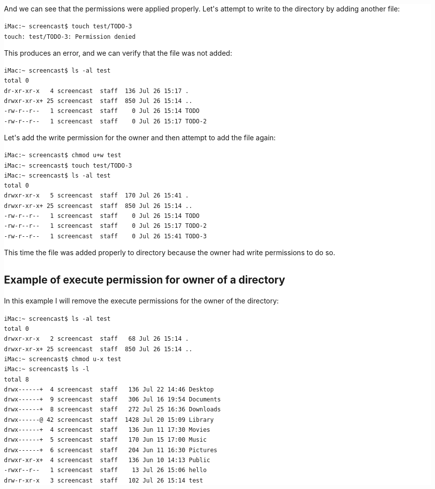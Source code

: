 And we can see that the permissions were applied properly.  Let's
attempt to write to the directory by adding another file:

    iMac:~ screencast$ touch test/TODO-3
    touch: test/TODO-3: Permission denied

This produces an error, and we can verify that the file was not added:

    iMac:~ screencast$ ls -al test
    total 0
    dr-xr-xr-x   4 screencast  staff  136 Jul 26 15:17 .
    drwxr-xr-x+ 25 screencast  staff  850 Jul 26 15:14 ..
    -rw-r--r--   1 screencast  staff    0 Jul 26 15:14 TODO
    -rw-r--r--   1 screencast  staff    0 Jul 26 15:17 TODO-2

Let's add the write permission for the owner and then attempt to add the
file again:

    iMac:~ screencast$ chmod u+w test
    iMac:~ screencast$ touch test/TODO-3
    iMac:~ screencast$ ls -al test
    total 0
    drwxr-xr-x   5 screencast  staff  170 Jul 26 15:41 .
    drwxr-xr-x+ 25 screencast  staff  850 Jul 26 15:14 ..
    -rw-r--r--   1 screencast  staff    0 Jul 26 15:14 TODO
    -rw-r--r--   1 screencast  staff    0 Jul 26 15:17 TODO-2
    -rw-r--r--   1 screencast  staff    0 Jul 26 15:41 TODO-3

This time the file was added properly to directory because the owner had
write permissions to do so.


## Example of execute permission for owner of a directory

In this example I will remove the execute permissions for the owner of
the directory:

    iMac:~ screencast$ ls -al test
    total 0
    drwxr-xr-x   2 screencast  staff   68 Jul 26 15:14 .
    drwxr-xr-x+ 25 screencast  staff  850 Jul 26 15:14 ..
    iMac:~ screencast$ chmod u-x test
    iMac:~ screencast$ ls -l 
    total 8
    drwx------+  4 screencast  staff   136 Jul 22 14:46 Desktop
    drwx------+  9 screencast  staff   306 Jul 16 19:54 Documents
    drwx------+  8 screencast  staff   272 Jul 25 16:36 Downloads
    drwx------@ 42 screencast  staff  1428 Jul 20 15:09 Library
    drwx------+  4 screencast  staff   136 Jun 11 17:30 Movies
    drwx------+  5 screencast  staff   170 Jun 15 17:00 Music
    drwx------+  6 screencast  staff   204 Jun 11 16:30 Pictures
    drwxr-xr-x+  4 screencast  staff   136 Jun 10 14:13 Public
    -rwxr--r--   1 screencast  staff    13 Jul 26 15:06 hello
    drw-r-xr-x   3 screencast  staff   102 Jul 26 15:14 test
